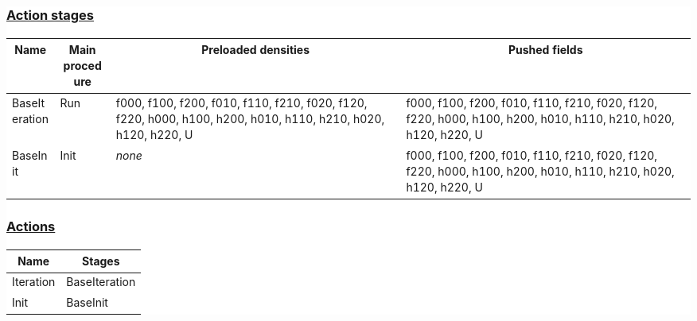 ### [Action stages](Stages)

| Name | Main procedure | Preloaded densities | Pushed fields |
| --- | --- | --- | --- |
|BaseIteration|Run|f000, f100, f200, f010, f110, f210, f020, f120, f220, h000, h100, h200, h010, h110, h210, h020, h120, h220, U|f000, f100, f200, f010, f110, f210, f020, f120, f220, h000, h100, h200, h010, h110, h210, h020, h120, h220, U|
|BaseInit|Init|_none_|f000, f100, f200, f010, f110, f210, f020, f120, f220, h000, h100, h200, h010, h110, h210, h020, h120, h220, U|


### [Actions](Stages)

| Name | Stages |
| --- | --- |
|Iteration|BaseIteration|
|Init|BaseInit|

